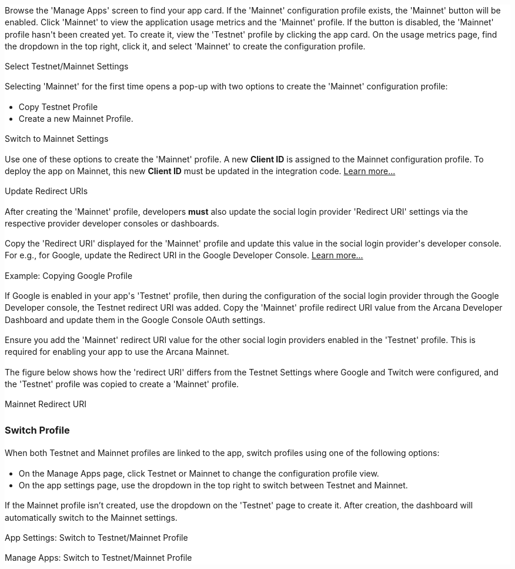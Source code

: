 Browse the 'Manage Apps' screen to find your app card. If the 'Mainnet' configuration profile exists, the 'Mainnet' button will be enabled. Click 'Mainnet' to view the application usage metrics and the 'Mainnet' profile. If the button is disabled, the 'Mainnet' profile hasn't been created yet. To create it, view the 'Testnet' profile by clicking the app card. On the usage metrics page, find the dropdown in the top right, click it, and select 'Mainnet' to create the configuration profile.

Select Testnet/Mainnet Settings

Selecting 'Mainnet' for the first time opens a pop-up with two options to create the 'Mainnet' configuration profile:

- Copy Testnet Profile
- Create a new Mainnet Profile.

Switch to Mainnet Settings

Use one of these options to create the 'Mainnet' profile. A new **Client ID** is assigned to the Mainnet configuration profile. To deploy the app on Mainnet, this new **Client ID** must be updated in the integration code. [Learn more...](../../deploy/migrate-testnet-mainnet/)

Update Redirect URIs

After creating the 'Mainnet' profile, developers **must** also update the social login provider 'Redirect URI' settings via the respective provider developer consoles or dashboards.

Copy the 'Redirect URI' displayed for the 'Mainnet' profile and update this value in the social login provider's developer console. For e.g., for Google, update the Redirect URI in the Google Developer Console. [Learn more...](../config-social/google-oauth/)

Example: Copying Google Profile

If Google is enabled in your app's 'Testnet' profile, then during the configuration of the social login provider through the Google Developer console, the Testnet redirect URI was added. Copy the 'Mainnet' profile redirect URI value from the Arcana Developer Dashboard and update them in the Google Console OAuth settings.

Ensure you add the 'Mainnet' redirect URI value for the other social login providers enabled in the 'Testnet' profile. This is required for enabling your app to use the Arcana Mainnet.

The figure below shows how the 'redirect URI' differs from the Testnet Settings where Google and Twitch were configured, and the 'Testnet' profile was copied to create a 'Mainnet' profile.

Mainnet Redirect URI

### Switch Profile

When both Testnet and Mainnet profiles are linked to the app, switch profiles using one of the following options:

- On the Manage Apps page, click Testnet or Mainnet to change the configuration profile view.
- On the app settings page, use the dropdown in the top right to switch between Testnet and Mainnet.

If the Mainnet profile isn’t created, use the dropdown on the 'Testnet' page to create it. After creation, the dashboard will automatically switch to the Mainnet settings.

App Settings: Switch to Testnet/Mainnet Profile

Manage Apps: Switch to Testnet/Mainnet Profile
